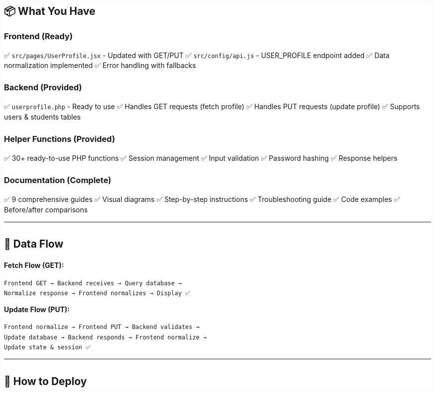 
## 📦 What You Have

### Frontend (Ready)
✅ `src/pages/UserProfile.jsx` - Updated with GET/PUT
✅ `src/config/api.js` - USER_PROFILE endpoint added
✅ Data normalization implemented
✅ Error handling with fallbacks

### Backend (Provided)
✅ `userprofile.php` - Ready to use
✅ Handles GET requests (fetch profile)
✅ Handles PUT requests (update profile)
✅ Supports users & students tables

### Helper Functions (Provided)
✅ 30+ ready-to-use PHP functions
✅ Session management
✅ Input validation
✅ Password hashing
✅ Response helpers

### Documentation (Complete)
✅ 9 comprehensive guides
✅ Visual diagrams
✅ Step-by-step instructions
✅ Troubleshooting guide
✅ Code examples
✅ Before/after comparisons

---

## 🔄 Data Flow

**Fetch Flow (GET):**
```
Frontend GET → Backend receives → Query database → 
Normalize response → Frontend normalizes → Display ✅
```

**Update Flow (PUT):**
```
Frontend normalize → Frontend PUT → Backend validates → 
Update database → Backend responds → Frontend normalize → 
Update state & session ✅
```

---

## 🚀 How to Deploy
